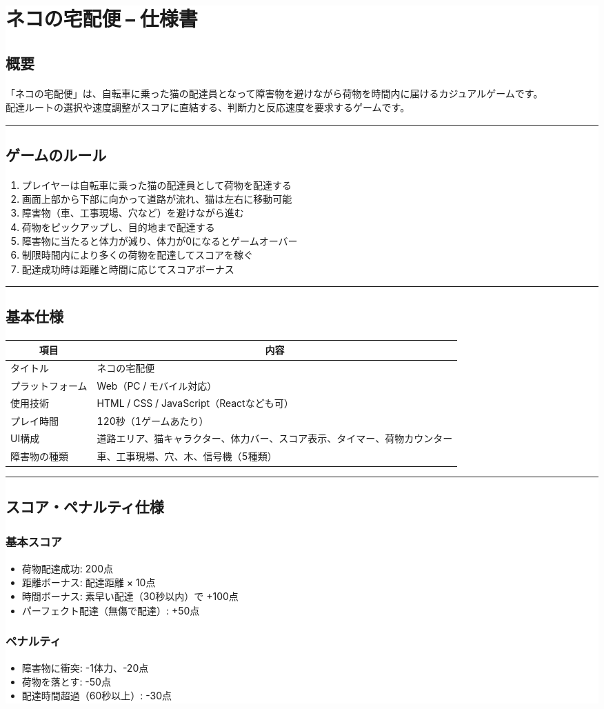 # ネコの宅配便 – 仕様書

## 概要

「ネコの宅配便」は、自転車に乗った猫の配達員となって障害物を避けながら荷物を時間内に届けるカジュアルゲームです。  
配達ルートの選択や速度調整がスコアに直結する、判断力と反応速度を要求するゲームです。

---

## ゲームのルール

1. プレイヤーは自転車に乗った猫の配達員として荷物を配達する
2. 画面上部から下部に向かって道路が流れ、猫は左右に移動可能
3. 障害物（車、工事現場、穴など）を避けながら進む
4. 荷物をピックアップし、目的地まで配達する
5. 障害物に当たると体力が減り、体力が0になるとゲームオーバー
6. 制限時間内により多くの荷物を配達してスコアを稼ぐ
7. 配達成功時は距離と時間に応じてスコアボーナス

---

## 基本仕様

| 項目 | 内容 |
|------|------|
| タイトル | ネコの宅配便 |
| プラットフォーム | Web（PC / モバイル対応） |
| 使用技術 | HTML / CSS / JavaScript（Reactなども可） |
| プレイ時間 | 120秒（1ゲームあたり） |
| UI構成 | 道路エリア、猫キャラクター、体力バー、スコア表示、タイマー、荷物カウンター |
| 障害物の種類 | 車、工事現場、穴、木、信号機（5種類） |

---

## スコア・ペナルティ仕様

### 基本スコア
- 荷物配達成功: 200点
- 距離ボーナス: 配達距離 × 10点
- 時間ボーナス: 素早い配達（30秒以内）で +100点
- パーフェクト配達（無傷で配達）: +50点

### ペナルティ
- 障害物に衝突: -1体力、-20点
- 荷物を落とす: -50点
- 配達時間超過（60秒以上）: -30点
